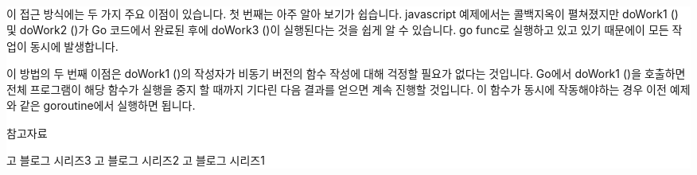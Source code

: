 
이 접근 방식에는 두 가지 주요 이점이 있습니다. 첫 번째는 아주 알아 보기가 쉽습니다. javascript 예제에서는 콜백지옥이 펼쳐졌지만 doWork1 () 및 doWork2 ()가 Go 코드에서 완료된 후에 doWork3 ()이 실행된다는 것을 쉽게 알 수 있습니다. go func로 실행하고 있고 있기 때문에이 모든 작업이 동시에 발생합니다.



이 방법의 두 번째 이점은 doWork1 ()의 작성자가 비동기 버전의 함수 작성에 대해 걱정할 필요가 없다는 것입니다. Go에서 doWork1 ()을 호출하면 전체 프로그램이 해당 함수가 실행을 중지 할 때까지 기다린 다음 결과를 얻으면 계속 진행할 것입니다. 이 함수가 동시에 작동해야하는 경우 이전 예제와 같은 goroutine에서 실행하면 됩니다.



참고자료

고 블로그 시리즈3 고 블로그 시리즈2 고 블로그 시리즈1

